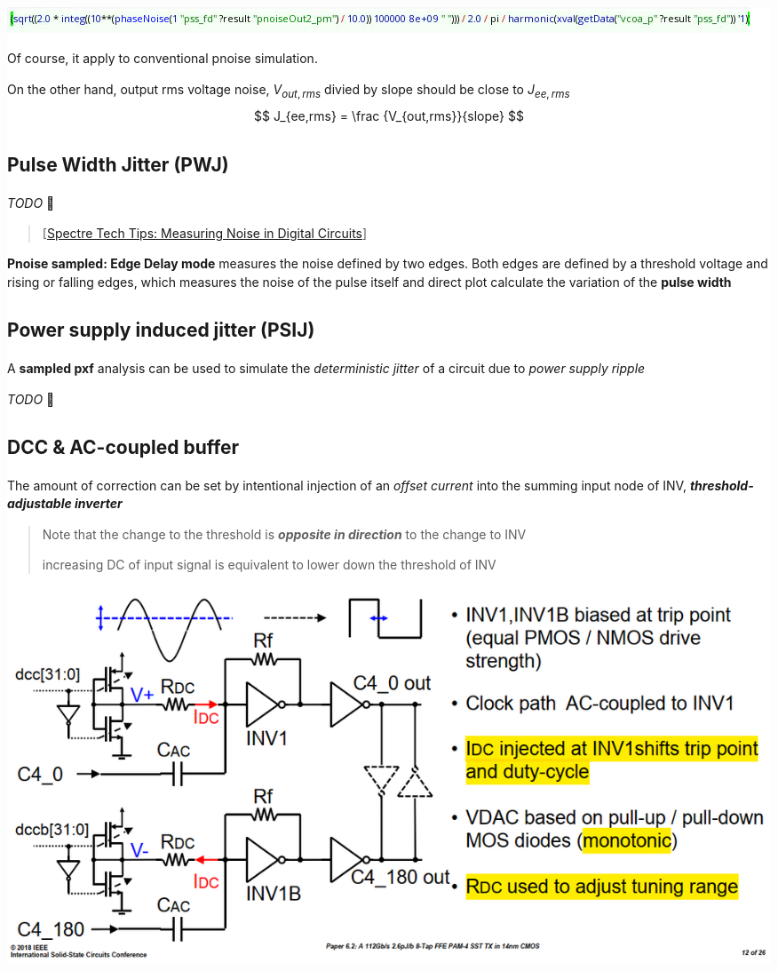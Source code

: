 ![image-20220415100034220](clock-dist/image-20220415100034220.png)



Of course, it apply to conventional pnoise simulation.

On the other hand, output rms voltage noise, $V_{out,rms}$ divied by slope should be close to $J_{ee,rms}$
$$
J_{ee,rms} = \frac {V_{out,rms}}{slope}
$$


## Pulse Width Jitter (PWJ)

*TODO* &#128197;


> [[Spectre Tech Tips: Measuring Noise in Digital Circuits](https://community.cadence.com/cadence_blogs_8/b/cic/posts/spectre-tech-tips-measuring-noise-in-digital-circuits)]

**Pnoise sampled: Edge Delay mode** measures the noise defined by two edges. Both edges are defined by a threshold voltage and rising or falling edges, which measures the noise of the pulse itself and direct plot calculate the variation of the **pulse width**



## Power supply induced jitter (PSIJ)

A **sampled pxf** analysis can be used to simulate the *deterministic jitter* of a circuit due to *power supply ripple*

*TODO* &#128197;



## DCC & AC-coupled buffer

The amount of correction can be set by intentional injection of an *offset current* into the summing input node of INV, ***threshold-adjustable inverter***

> Note that the change to the threshold is ***opposite in direction*** to the change to INV
>
> increasing DC of input signal is equivalent to lower down the threshold of INV

![image-20241215233057176](clock-dist/image-20241215233057176.png)